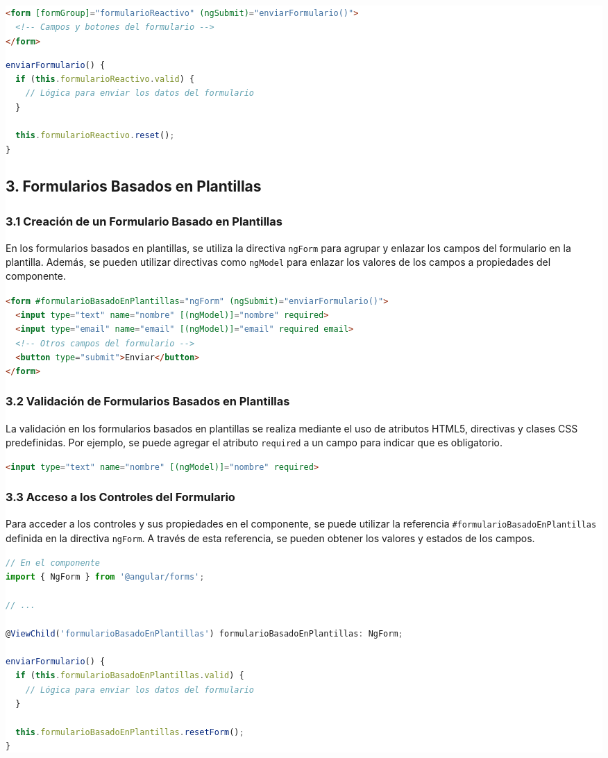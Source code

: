 ```html
<form [formGroup]="formularioReactivo" (ngSubmit)="enviarFormulario()">
  <!-- Campos y botones del formulario -->
</form>
```

```typescript
enviarFormulario() {
  if (this.formularioReactivo.valid) {
    // Lógica para enviar los datos del formulario
  }
  
  this.formularioReactivo.reset();
}
```

## 3. Formularios Basados en Plantillas

### 3.1 Creación de un Formulario Basado en Plantillas

En los formularios basados en plantillas, se utiliza la directiva `ngForm` para agrupar y enlazar los campos del formulario en la plantilla. Además, se pueden utilizar directivas como `ngModel` para enlazar los valores de los campos a propiedades del componente.

```html
<form #formularioBasadoEnPlantillas="ngForm" (ngSubmit)="enviarFormulario()">
  <input type="text" name="nombre" [(ngModel)]="nombre" required>
  <input type="email" name="email" [(ngModel)]="email" required email>
  <!-- Otros campos del formulario -->
  <button type="submit">Enviar</button>
</form>
```

### 3.2 Validación de Formularios Basados en Plantillas

La validación en los formularios basados en plantillas se realiza mediante el uso de atributos HTML5, directivas y clases CSS predefinidas. Por ejemplo, se puede agregar el atributo `required` a un campo para indicar que es obligatorio.

```html
<input type="text" name="nombre" [(ngModel)]="nombre" required>
```

### 3.3 Acceso a los Controles del Formulario

Para acceder a los controles y sus propiedades en el componente, se puede utilizar la referencia `#formularioBasadoEnPlantillas` definida en la directiva `ngForm`. A través de esta referencia, se pueden obtener los valores y estados de los campos.

```typescript
// En el componente
import { NgForm } from '@angular/forms';

// ...

@ViewChild('formularioBasadoEnPlantillas') formularioBasadoEnPlantillas: NgForm;

enviarFormulario() {
  if (this.formularioBasadoEnPlantillas.valid) {
    // Lógica para enviar los datos del formulario
  }
  
  this.formularioBasadoEnPlantillas.resetForm();
}
```
